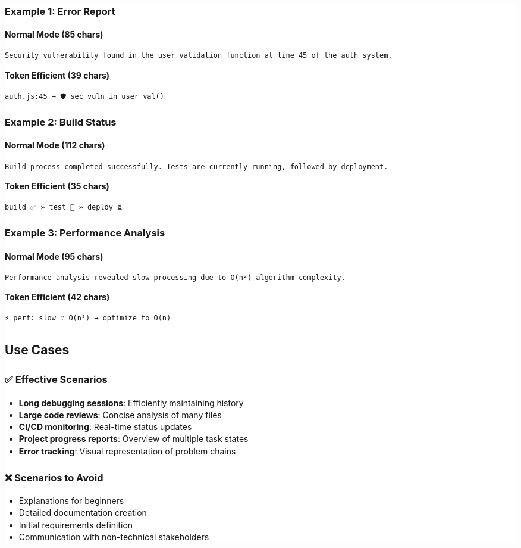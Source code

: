 ### Example 1: Error Report

**Normal Mode (85 chars)**

```text
Security vulnerability found in the user validation function at line 45 of the auth system.
```

**Token Efficient (39 chars)**

```text
auth.js:45 → 🛡️ sec vuln in user val()
```

### Example 2: Build Status

**Normal Mode (112 chars)**

```text
Build process completed successfully. Tests are currently running, followed by deployment.
```

**Token Efficient (35 chars)**

```text
build ✅ » test 🔄 » deploy ⏳
```

### Example 3: Performance Analysis

**Normal Mode (95 chars)**

```text
Performance analysis revealed slow processing due to O(n²) algorithm complexity.
```

**Token Efficient (42 chars)**

```text
⚡ perf: slow ∵ O(n²) → optimize to O(n)
```

## Use Cases

### ✅ Effective Scenarios

- **Long debugging sessions**: Efficiently maintaining history
- **Large code reviews**: Concise analysis of many files
- **CI/CD monitoring**: Real-time status updates
- **Project progress reports**: Overview of multiple task states
- **Error tracking**: Visual representation of problem chains

### ❌ Scenarios to Avoid

- Explanations for beginners
- Detailed documentation creation
- Initial requirements definition
- Communication with non-technical stakeholders
